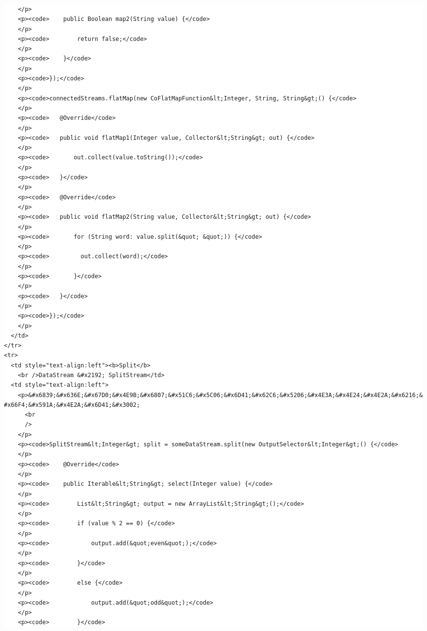         </p>
        <p><code>    public Boolean map2(String value) {</code>
        </p>
        <p><code>        return false;</code>
        </p>
        <p><code>    }</code>
        </p>
        <p><code>});</code>
        </p>
        <p><code>connectedStreams.flatMap(new CoFlatMapFunction&lt;Integer, String, String&gt;() {</code>
        </p>
        <p><code>   @Override</code>
        </p>
        <p><code>   public void flatMap1(Integer value, Collector&lt;String&gt; out) {</code>
        </p>
        <p><code>       out.collect(value.toString());</code>
        </p>
        <p><code>   }</code>
        </p>
        <p><code>   @Override</code>
        </p>
        <p><code>   public void flatMap2(String value, Collector&lt;String&gt; out) {</code>
        </p>
        <p><code>       for (String word: value.split(&quot; &quot;)) {</code>
        </p>
        <p><code>         out.collect(word);</code>
        </p>
        <p><code>       }</code>
        </p>
        <p><code>   }</code>
        </p>
        <p><code>});</code>
        </p>
      </td>
    </tr>
    <tr>
      <td style="text-align:left"><b>Split</b>
        <br />DataStream &#x2192; SplitStream</td>
      <td style="text-align:left">
        <p>&#x6839;&#x636E;&#x67D0;&#x4E9B;&#x6807;&#x51C6;&#x5C06;&#x6D41;&#x62C6;&#x5206;&#x4E3A;&#x4E24;&#x4E2A;&#x6216;&#x66F4;&#x591A;&#x4E2A;&#x6D41;&#x3002;
          <br
          />
        </p>
        <p><code>SplitStream&lt;Integer&gt; split = someDataStream.split(new OutputSelector&lt;Integer&gt;() {</code>
        </p>
        <p><code>    @Override</code>
        </p>
        <p><code>    public Iterable&lt;String&gt; select(Integer value) {</code>
        </p>
        <p><code>        List&lt;String&gt; output = new ArrayList&lt;String&gt;();</code>
        </p>
        <p><code>        if (value % 2 == 0) {</code>
        </p>
        <p><code>            output.add(&quot;even&quot;);</code>
        </p>
        <p><code>        }</code>
        </p>
        <p><code>        else {</code>
        </p>
        <p><code>            output.add(&quot;odd&quot;);</code>
        </p>
        <p><code>        }</code>